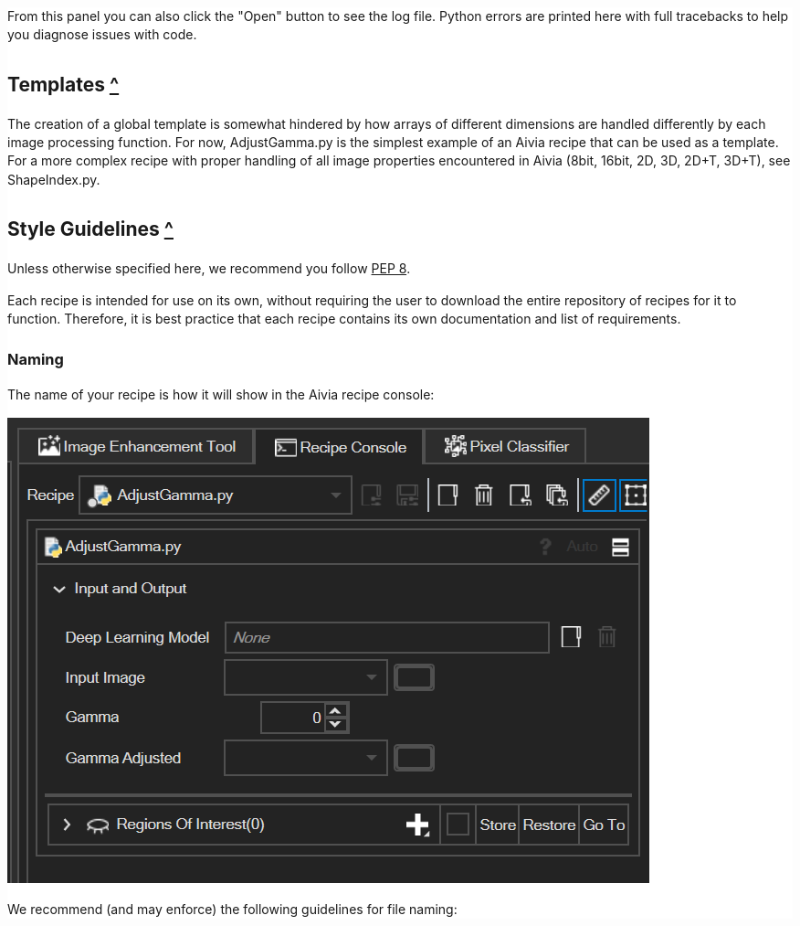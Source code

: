 From this panel you can also click the "Open" button to see the log file. Python errors are printed here with full tracebacks to help you diagnose issues with code.

## Templates [^](#table-of-contents)

The creation of a global template is somewhat hindered by how arrays of different dimensions are handled differently by each image processing function. For now, AdjustGamma.py is the simplest example of an Aivia recipe that can be used as a template. For a more complex recipe with proper handling of all image properties encountered in Aivia (8bit, 16bit,  2D, 3D, 2D+T, 3D+T), see ShapeIndex.py.

## Style Guidelines [^](#table-of-contents)

Unless otherwise specified here, we recommend you follow [PEP 8](https://www.python.org/dev/peps/pep-0008/ "PEP 8").

Each recipe is intended for use on its own, without requiring the user to download the entire repository of recipes for it to function. Therefore, it is best practice that each recipe contains its own documentation and list of requirements.

### Naming

The name of your recipe is how it will show in the Aivia recipe console:

![Recipe name in the Aivia console.](Screenshots/PythonFilenameInAivia.png "Recipe Naming Example")


We recommend (and may enforce) the following guidelines for file naming: 

